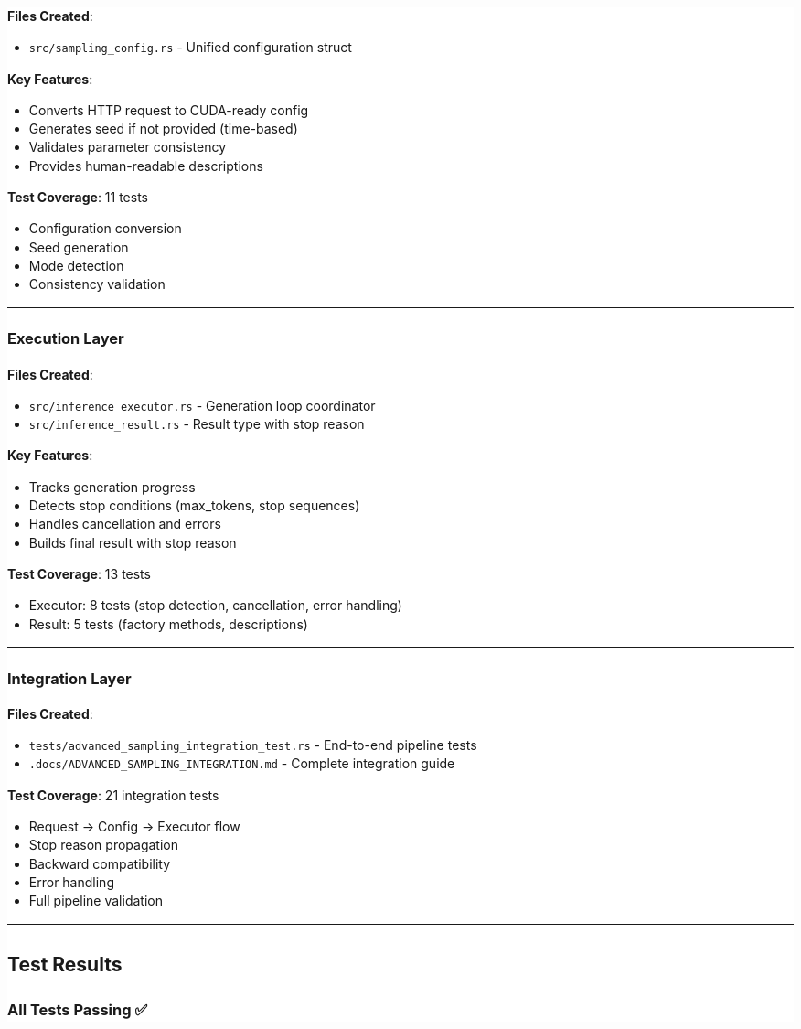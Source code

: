 **Files Created**:
- `src/sampling_config.rs` - Unified configuration struct

**Key Features**:
- Converts HTTP request to CUDA-ready config
- Generates seed if not provided (time-based)
- Validates parameter consistency
- Provides human-readable descriptions

**Test Coverage**: 11 tests
- Configuration conversion
- Seed generation
- Mode detection
- Consistency validation

---

### Execution Layer

**Files Created**:
- `src/inference_executor.rs` - Generation loop coordinator
- `src/inference_result.rs` - Result type with stop reason

**Key Features**:
- Tracks generation progress
- Detects stop conditions (max_tokens, stop sequences)
- Handles cancellation and errors
- Builds final result with stop reason

**Test Coverage**: 13 tests
- Executor: 8 tests (stop detection, cancellation, error handling)
- Result: 5 tests (factory methods, descriptions)

---

### Integration Layer

**Files Created**:
- `tests/advanced_sampling_integration_test.rs` - End-to-end pipeline tests
- `.docs/ADVANCED_SAMPLING_INTEGRATION.md` - Complete integration guide

**Test Coverage**: 21 integration tests
- Request → Config → Executor flow
- Stop reason propagation
- Backward compatibility
- Error handling
- Full pipeline validation

---

## Test Results

### All Tests Passing ✅
